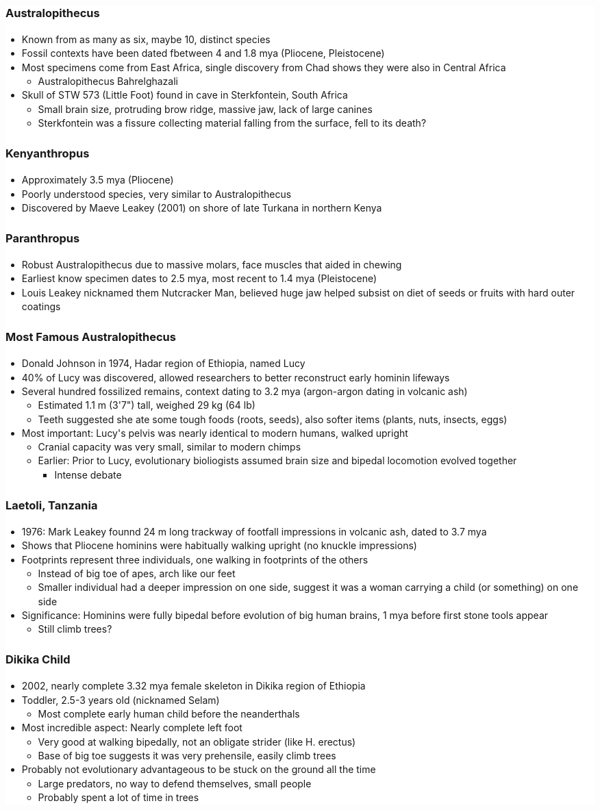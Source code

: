 ### Australopithecus
 - Known from as many as six, maybe 10, distinct species
 - Fossil contexts have been dated fbetween 4 and 1.8 mya (Pliocene, Pleistocene)
 - Most specimens come from East Africa, single discovery from Chad shows they were also in Central Africa
	 - Australopithecus Bahrelghazali
 - Skull of STW 573 (Little Foot) found in cave in Sterkfontein, South Africa
	 - Small brain size, protruding brow ridge, massive jaw, lack of large canines
	 - Sterkfontein was a fissure collecting material falling from the surface, fell to its death?

### Kenyanthropus
 - Approximately 3.5 mya (Pliocene)
 - Poorly understood species, very similar to Australopithecus
 - Discovered by Maeve Leakey (2001) on shore of late Turkana in northern Kenya

### Paranthropus
 - Robust Australopithecus due to massive molars, face muscles that aided in chewing
 - Earliest know specimen dates to 2.5 mya, most recent to 1.4 mya (Pleistocene)
 - Louis Leakey nicknamed them Nutcracker Man, believed huge jaw helped subsist on diet of seeds or fruits with hard outer coatings

### Most Famous Australopithecus
 - Donald Johnson in 1974, Hadar region of Ethiopia, named Lucy
 - 40% of Lucy was discovered, allowed researchers to better reconstruct early hominin lifeways
 - Several hundred fossilized remains, context dating to 3.2 mya (argon-argon dating in volcanic ash)
	 - Estimated 1.1 m (3'7") tall, weighed 29 kg (64 lb)
	 - Teeth suggested she ate some tough foods (roots, seeds), also softer items (plants, nuts, insects, eggs)
 - Most important: Lucy's pelvis was nearly identical to modern humans, walked upright
	 - Cranial capacity was very small, similar to modern chimps
	 - Earlier: Prior to Lucy, evolutionary bioliogists assumed brain size and bipedal locomotion evolved together
		 - Intense debate

### Laetoli, Tanzania
 - 1976: Mark Leakey founnd 24 m long trackway of footfall impressions in volcanic ash, dated to 3.7 mya
 - Shows that Pliocene hominins were habitually walking upright (no knuckle impressions)
 - Footprints represent three individuals, one walking in footprints of the others
	 - Instead of big toe of apes, arch like our feet
	 - Smaller individual had a deeper impression on one side, suggest it was a woman carrying a child (or something) on one side
 - Significance: Hominins were fully bipedal before evolution of big human brains, 1 mya before first stone tools appear
	 - Still climb trees?

### Dikika Child
 - 2002, nearly complete 3.32 mya female skeleton in Dikika region of Ethiopia
 - Toddler, 2.5-3 years old (nicknamed Selam)
	 - Most complete early human child before the neanderthals
 - Most incredible aspect: Nearly complete left foot
	 - Very good at walking bipedally, not an obligate strider (like H. erectus)
	 - Base of big toe suggests it was very prehensile, easily climb trees
 - Probably not evolutionary advantageous to be stuck on the ground all the time
	 - Large predators, no way to defend themselves, small people
	 - Probably spent a lot of time in trees
